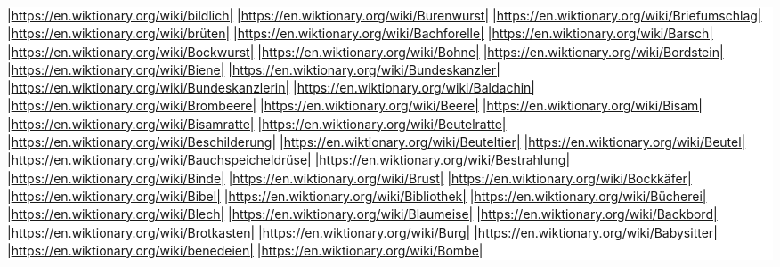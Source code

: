 |https://en.wiktionary.org/wiki/bildlich|
|https://en.wiktionary.org/wiki/Burenwurst|
|https://en.wiktionary.org/wiki/Briefumschlag|
|https://en.wiktionary.org/wiki/brüten|
|https://en.wiktionary.org/wiki/Bachforelle|
|https://en.wiktionary.org/wiki/Barsch|
|https://en.wiktionary.org/wiki/Bockwurst|
|https://en.wiktionary.org/wiki/Bohne|
|https://en.wiktionary.org/wiki/Bordstein|
|https://en.wiktionary.org/wiki/Biene|
|https://en.wiktionary.org/wiki/Bundeskanzler|
|https://en.wiktionary.org/wiki/Bundeskanzlerin|
|https://en.wiktionary.org/wiki/Baldachin|
|https://en.wiktionary.org/wiki/Brombeere|
|https://en.wiktionary.org/wiki/Beere|
|https://en.wiktionary.org/wiki/Bisam|
|https://en.wiktionary.org/wiki/Bisamratte|
|https://en.wiktionary.org/wiki/Beutelratte|
|https://en.wiktionary.org/wiki/Beschilderung|
|https://en.wiktionary.org/wiki/Beuteltier|
|https://en.wiktionary.org/wiki/Beutel|
|https://en.wiktionary.org/wiki/Bauchspeicheldrüse|
|https://en.wiktionary.org/wiki/Bestrahlung|
|https://en.wiktionary.org/wiki/Binde|
|https://en.wiktionary.org/wiki/Brust|
|https://en.wiktionary.org/wiki/Bockkäfer|
|https://en.wiktionary.org/wiki/Bibel|
|https://en.wiktionary.org/wiki/Bibliothek|
|https://en.wiktionary.org/wiki/Bücherei|
|https://en.wiktionary.org/wiki/Blech|
|https://en.wiktionary.org/wiki/Blaumeise|
|https://en.wiktionary.org/wiki/Backbord|
|https://en.wiktionary.org/wiki/Brotkasten|
|https://en.wiktionary.org/wiki/Burg|
|https://en.wiktionary.org/wiki/Babysitter|
|https://en.wiktionary.org/wiki/benedeien|
|https://en.wiktionary.org/wiki/Bombe|